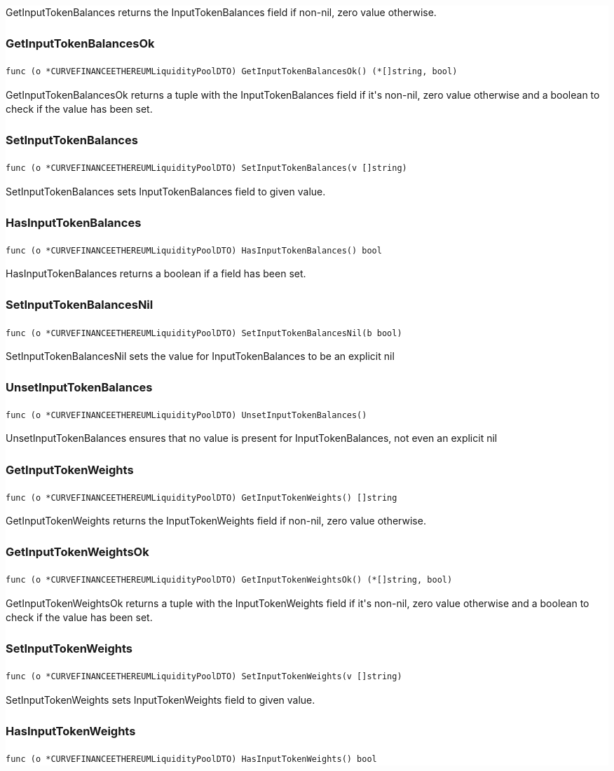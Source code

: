 GetInputTokenBalances returns the InputTokenBalances field if non-nil, zero value otherwise.

### GetInputTokenBalancesOk

`func (o *CURVEFINANCEETHEREUMLiquidityPoolDTO) GetInputTokenBalancesOk() (*[]string, bool)`

GetInputTokenBalancesOk returns a tuple with the InputTokenBalances field if it's non-nil, zero value otherwise
and a boolean to check if the value has been set.

### SetInputTokenBalances

`func (o *CURVEFINANCEETHEREUMLiquidityPoolDTO) SetInputTokenBalances(v []string)`

SetInputTokenBalances sets InputTokenBalances field to given value.

### HasInputTokenBalances

`func (o *CURVEFINANCEETHEREUMLiquidityPoolDTO) HasInputTokenBalances() bool`

HasInputTokenBalances returns a boolean if a field has been set.

### SetInputTokenBalancesNil

`func (o *CURVEFINANCEETHEREUMLiquidityPoolDTO) SetInputTokenBalancesNil(b bool)`

 SetInputTokenBalancesNil sets the value for InputTokenBalances to be an explicit nil

### UnsetInputTokenBalances
`func (o *CURVEFINANCEETHEREUMLiquidityPoolDTO) UnsetInputTokenBalances()`

UnsetInputTokenBalances ensures that no value is present for InputTokenBalances, not even an explicit nil
### GetInputTokenWeights

`func (o *CURVEFINANCEETHEREUMLiquidityPoolDTO) GetInputTokenWeights() []string`

GetInputTokenWeights returns the InputTokenWeights field if non-nil, zero value otherwise.

### GetInputTokenWeightsOk

`func (o *CURVEFINANCEETHEREUMLiquidityPoolDTO) GetInputTokenWeightsOk() (*[]string, bool)`

GetInputTokenWeightsOk returns a tuple with the InputTokenWeights field if it's non-nil, zero value otherwise
and a boolean to check if the value has been set.

### SetInputTokenWeights

`func (o *CURVEFINANCEETHEREUMLiquidityPoolDTO) SetInputTokenWeights(v []string)`

SetInputTokenWeights sets InputTokenWeights field to given value.

### HasInputTokenWeights

`func (o *CURVEFINANCEETHEREUMLiquidityPoolDTO) HasInputTokenWeights() bool`
